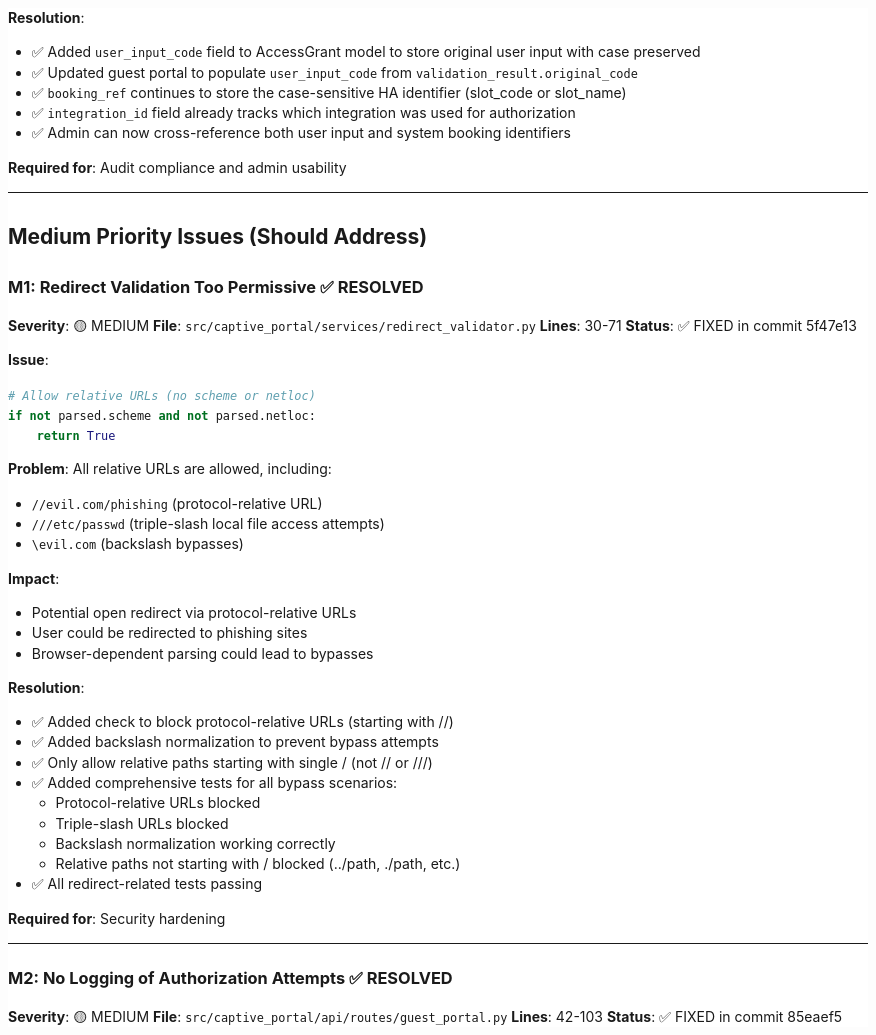 **Resolution**:
- ✅ Added `user_input_code` field to AccessGrant model to store original user input with case preserved
- ✅ Updated guest portal to populate `user_input_code` from `validation_result.original_code`
- ✅ `booking_ref` continues to store the case-sensitive HA identifier (slot_code or slot_name)
- ✅ `integration_id` field already tracks which integration was used for authorization
- ✅ Admin can now cross-reference both user input and system booking identifiers

**Required for**: Audit compliance and admin usability

---

## Medium Priority Issues (Should Address)

### M1: Redirect Validation Too Permissive ✅ RESOLVED
**Severity**: 🟡 MEDIUM
**File**: `src/captive_portal/services/redirect_validator.py`
**Lines**: 30-71
**Status**: ✅ FIXED in commit 5f47e13

**Issue**:
```python
# Allow relative URLs (no scheme or netloc)
if not parsed.scheme and not parsed.netloc:
    return True
```

**Problem**: All relative URLs are allowed, including:
- `//evil.com/phishing` (protocol-relative URL)
- `///etc/passwd` (triple-slash local file access attempts)
- `\evil.com` (backslash bypasses)

**Impact**:
- Potential open redirect via protocol-relative URLs
- User could be redirected to phishing sites
- Browser-dependent parsing could lead to bypasses

**Resolution**:
- ✅ Added check to block protocol-relative URLs (starting with //)
- ✅ Added backslash normalization to prevent bypass attempts
- ✅ Only allow relative paths starting with single / (not // or ///)
- ✅ Added comprehensive tests for all bypass scenarios:
  - Protocol-relative URLs blocked
  - Triple-slash URLs blocked
  - Backslash normalization working correctly
  - Relative paths not starting with / blocked (../path, ./path, etc.)
- ✅ All redirect-related tests passing

**Required for**: Security hardening

---

### M2: No Logging of Authorization Attempts ✅ RESOLVED
**Severity**: 🟡 MEDIUM
**File**: `src/captive_portal/api/routes/guest_portal.py`
**Lines**: 42-103
**Status**: ✅ FIXED in commit 85eaef5
